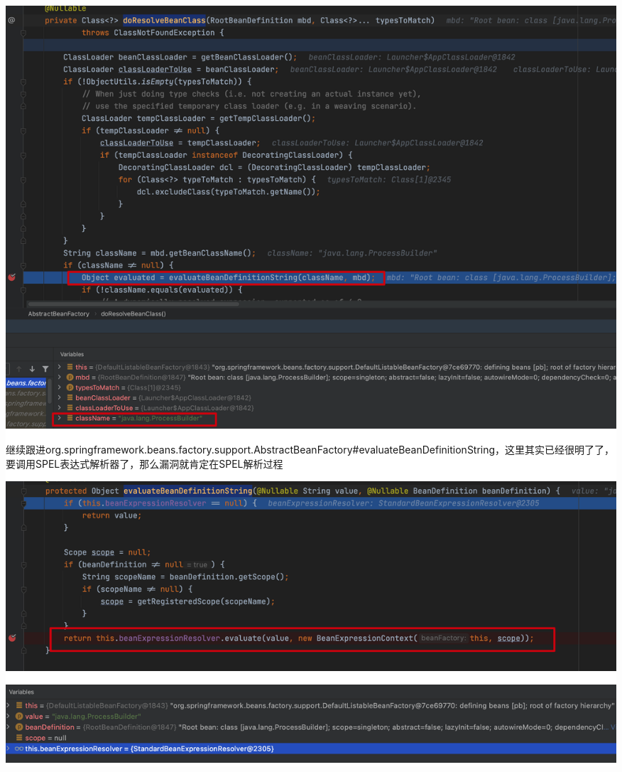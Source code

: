 ![image-20211120232838098](img/Jackson反序列化漏洞.assets/image-20211120232838098.png)

继续跟进org.springframework.beans.factory.support.AbstractBeanFactory#evaluateBeanDefinitionString，这里其实已经很明了了，要调用SPEL表达式解析器了，那么漏洞就肯定在SPEL解析过程

![image-20211120233005742](img/Jackson反序列化漏洞.assets/image-20211120233005742.png)

![image-20211120233056810](img/Jackson反序列化漏洞.assets/image-20211120233056810.png)
